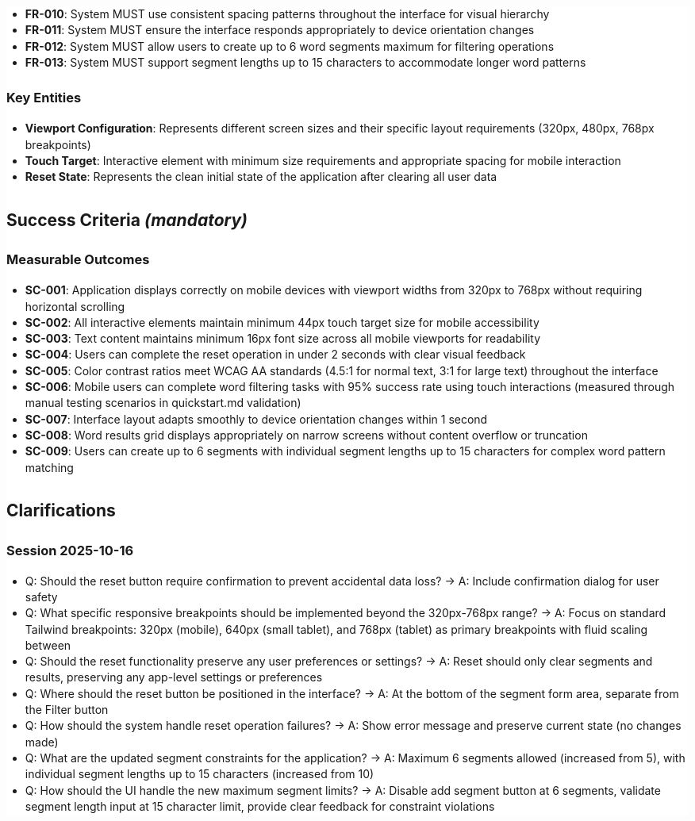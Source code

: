 - **FR-010**: System MUST use consistent spacing patterns throughout the interface for visual hierarchy
- **FR-011**: System MUST ensure the interface responds appropriately to device orientation changes
- **FR-012**: System MUST allow users to create up to 6 word segments maximum for filtering operations
- **FR-013**: System MUST support segment lengths up to 15 characters to accommodate longer word patterns

### Key Entities

- **Viewport Configuration**: Represents different screen sizes and their specific layout requirements (320px, 480px, 768px breakpoints)
- **Touch Target**: Interactive element with minimum size requirements and appropriate spacing for mobile interaction
- **Reset State**: Represents the clean initial state of the application after clearing all user data

## Success Criteria *(mandatory)*

### Measurable Outcomes

- **SC-001**: Application displays correctly on mobile devices with viewport widths from 320px to 768px without requiring horizontal scrolling
- **SC-002**: All interactive elements maintain minimum 44px touch target size for mobile accessibility
- **SC-003**: Text content maintains minimum 16px font size across all mobile viewports for readability
- **SC-004**: Users can complete the reset operation in under 2 seconds with clear visual feedback
- **SC-005**: Color contrast ratios meet WCAG AA standards (4.5:1 for normal text, 3:1 for large text) throughout the interface
- **SC-006**: Mobile users can complete word filtering tasks with 95% success rate using touch interactions (measured through manual testing scenarios in quickstart.md validation)
- **SC-007**: Interface layout adapts smoothly to device orientation changes within 1 second
- **SC-008**: Word results grid displays appropriately on narrow screens without content overflow or truncation
- **SC-009**: Users can create up to 6 segments with individual segment lengths up to 15 characters for complex word pattern matching

## Clarifications

### Session 2025-10-16

- Q: Should the reset button require confirmation to prevent accidental data loss? → A: Include confirmation dialog for user safety
- Q: What specific responsive breakpoints should be implemented beyond the 320px-768px range? → A: Focus on standard Tailwind breakpoints: 320px (mobile), 640px (small tablet), and 768px (tablet) as primary breakpoints with fluid scaling between
- Q: Should the reset functionality preserve any user preferences or settings? → A: Reset should only clear segments and results, preserving any app-level settings or preferences
- Q: Where should the reset button be positioned in the interface? → A: At the bottom of the segment form area, separate from the Filter button
- Q: How should the system handle reset operation failures? → A: Show error message and preserve current state (no changes made)
- Q: What are the updated segment constraints for the application? → A: Maximum 6 segments allowed (increased from 5), with individual segment lengths up to 15 characters (increased from 10)
- Q: How should the UI handle the new maximum segment limits? → A: Disable add segment button at 6 segments, validate segment length input at 15 character limit, provide clear feedback for constraint violations
